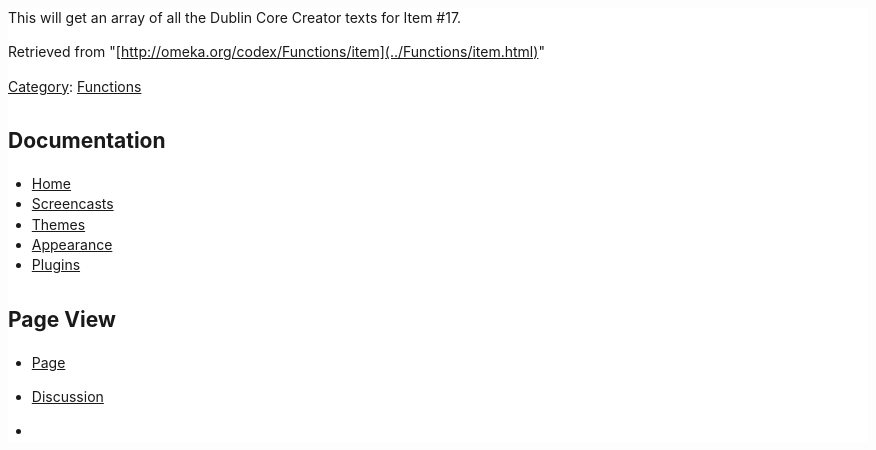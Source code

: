 </div>

</div>

This will get an array of all the Dublin Core Creator texts for Item
\#17.

<div class="printfooter">

Retrieved from
"[http://omeka.org/codex/Functions/item](../Functions/item.html)"

</div>

<div id="catlinks" class="catlinks">

<div id="mw-normal-catlinks">

[Category](http://omeka.org/codex/Special:Categories "Special:Categories"):
<span
dir="ltr">[Functions](../Category:Functions.html "Category:Functions")</span>

</div>

</div>

</div>

<div id="secondary">

<div class="portlet">

Documentation
-------------

-   [Home](http://omeka.org/codex/)
-   [Screencasts](http://omeka.org/codex/Screencasts)
-   [Themes](http://omeka.org/codex/Managing_Themes_2.0)
-   [Appearance](http://omeka.org/codex/Managing_Appearance_2.0)
-   [Plugins](http://omeka.org/codex/Plugins2.0)

</div>

<div class="portlet">

Page View
---------

-   <div id="nav-page">

    </div>

    [Page](../Functions/item.html)
-   <div id="nav-discussion">

    </div>

    [Discussion](../Talk:Functions/item.html)
-   <div id="nav-view_source">

    </div>

